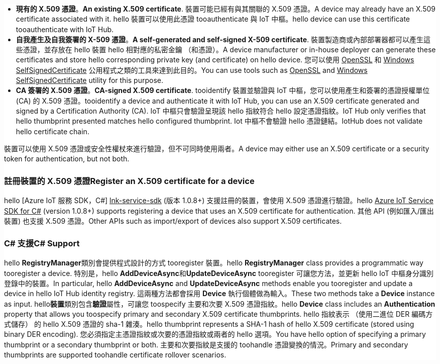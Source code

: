 * <span data-ttu-id="f2135-265">**現有的 X.509 憑證**。</span><span class="sxs-lookup"><span data-stu-id="f2135-265">**An existing X.509 certificate**.</span></span> <span data-ttu-id="f2135-266">裝置可能已經有與其關聯的 X.509 憑證。</span><span class="sxs-lookup"><span data-stu-id="f2135-266">A device may already have an X.509 certificate associated with it.</span></span> <span data-ttu-id="f2135-267">hello 裝置可以使用此憑證 tooauthenticate 與 IoT 中樞。</span><span class="sxs-lookup"><span data-stu-id="f2135-267">hello device can use this certificate tooauthenticate with IoT Hub.</span></span>
* <span data-ttu-id="f2135-268">**自我產生及自我簽署的 X-509 憑證**。</span><span class="sxs-lookup"><span data-stu-id="f2135-268">**A self-generated and self-signed X-509 certificate**.</span></span> <span data-ttu-id="f2135-269">裝置製造商或內部部署器都可以產生這些憑證，並存放在 hello 裝置 hello 相對應的私密金鑰 （和憑證）。</span><span class="sxs-lookup"><span data-stu-id="f2135-269">A device manufacturer or in-house deployer can generate these certificates and store hello corresponding private key (and certificate) on hello device.</span></span> <span data-ttu-id="f2135-270">您可以使用 [OpenSSL][lnk-openssl] 和 [Windows SelfSignedCertificate][lnk-selfsigned] 公用程式之類的工具來達到此目的。</span><span class="sxs-lookup"><span data-stu-id="f2135-270">You can use tools such as [OpenSSL][lnk-openssl] and [Windows SelfSignedCertificate][lnk-selfsigned] utility for this purpose.</span></span>
* <span data-ttu-id="f2135-271">**CA 簽署的 X.509 憑證**。</span><span class="sxs-lookup"><span data-stu-id="f2135-271">**CA-signed X.509 certificate**.</span></span> <span data-ttu-id="f2135-272">tooidentify 裝置並驗證與 IoT 中樞，您可以使用產生和簽署的憑證授權單位 (CA) 的 X.509 憑證。</span><span class="sxs-lookup"><span data-stu-id="f2135-272">tooidentify a device and authenticate it with IoT Hub, you can use an X.509 certificate generated and signed by a Certification Authority (CA).</span></span> <span data-ttu-id="f2135-273">IoT 中樞只會驗證呈現該 hello 指紋符合 hello 設定憑證指紋。</span><span class="sxs-lookup"><span data-stu-id="f2135-273">IoT Hub only verifies that hello thumbprint presented matches hello configured thumbprint.</span></span> <span data-ttu-id="f2135-274">Iot 中樞不會驗證 hello 憑證鏈結。</span><span class="sxs-lookup"><span data-stu-id="f2135-274">IotHub does not validate hello certificate chain.</span></span>

<span data-ttu-id="f2135-275">裝置可以使用 X.509 憑證或安全性權杖來進行驗證，但不可同時使用兩者。</span><span class="sxs-lookup"><span data-stu-id="f2135-275">A device may either use an X.509 certificate or a security token for authentication, but not both.</span></span>

### <a name="register-an-x509-certificate-for-a-device"></a><span data-ttu-id="f2135-276">註冊裝置的 X.509 憑證</span><span class="sxs-lookup"><span data-stu-id="f2135-276">Register an X.509 certificate for a device</span></span>

<span data-ttu-id="f2135-277">hello [Azure IoT 服務 SDK，C#] [ lnk-service-sdk] (版本 1.0.8+) 支援註冊的裝置，會使用 X.509 憑證進行驗證。</span><span class="sxs-lookup"><span data-stu-id="f2135-277">hello [Azure IoT Service SDK for C#][lnk-service-sdk] (version 1.0.8+) supports registering a device that uses an X.509 certificate for authentication.</span></span> <span data-ttu-id="f2135-278">其他 API (例如匯入/匯出裝置) 也支援 X.509 憑證。</span><span class="sxs-lookup"><span data-stu-id="f2135-278">Other APIs such as import/export of devices also support X.509 certificates.</span></span>

### <a name="c-support"></a><span data-ttu-id="f2135-279">C\# 支援</span><span class="sxs-lookup"><span data-stu-id="f2135-279">C\# Support</span></span>

<span data-ttu-id="f2135-280">hello **RegistryManager**類別會提供程式設計的方式 tooregister 裝置。</span><span class="sxs-lookup"><span data-stu-id="f2135-280">hello **RegistryManager** class provides a programmatic way tooregister a device.</span></span> <span data-ttu-id="f2135-281">特別是，hello **AddDeviceAsync**和**UpdateDeviceAsync** tooregister 可讓您方法，並更新 hello IoT 中樞身分識別登錄中的裝置。</span><span class="sxs-lookup"><span data-stu-id="f2135-281">In particular, hello **AddDeviceAsync** and **UpdateDeviceAsync** methods enable you tooregister and update a device in hello IoT Hub identity registry.</span></span> <span data-ttu-id="f2135-282">這兩種方法都會採用 **Device** 執行個體做為輸入。</span><span class="sxs-lookup"><span data-stu-id="f2135-282">These two methods take a **Device** instance as input.</span></span> <span data-ttu-id="f2135-283">hello**裝置**類別包含**驗證**屬性，可讓您 toospecify 主要和次要 X.509 憑證指紋。</span><span class="sxs-lookup"><span data-stu-id="f2135-283">hello **Device** class includes an **Authentication** property that allows you toospecify primary and secondary X.509 certificate thumbprints.</span></span> <span data-ttu-id="f2135-284">hello 指紋表示 （使用二進位 DER 編碼方式儲存） 的 hello X.509 憑證的 sha-1 雜湊。</span><span class="sxs-lookup"><span data-stu-id="f2135-284">hello thumbprint represents a SHA-1 hash of hello X.509 certificate (stored using binary DER encoding).</span></span> <span data-ttu-id="f2135-285">您必須指定主憑證指紋或次要的憑證指紋或兩者的 hello 選項。</span><span class="sxs-lookup"><span data-stu-id="f2135-285">You have hello option of specifying a primary thumbprint or a secondary thumbprint or both.</span></span> <span data-ttu-id="f2135-286">主要和次要指紋是支援的 toohandle 憑證變換的情況。</span><span class="sxs-lookup"><span data-stu-id="f2135-286">Primary and secondary thumbprints are supported toohandle certificate rollover scenarios.</span></span>


[img-tokenservice]: ./media/iot-hub-devguide-security/tokenservice.png
[lnk-endpoints]: iot-hub-devguide-endpoints.md
[lnk-quotas]: iot-hub-devguide-quotas-throttling.md
[lnk-sdks]: iot-hub-devguide-sdks.md
[lnk-query]: iot-hub-devguide-query-language.md
[lnk-devguide-mqtt]: iot-hub-mqtt-support.md
[lnk-openssl]: https://www.openssl.org/
[lnk-selfsigned]: https://technet.microsoft.com/library/hh848633
[lnk-resource-provider-apis]: https://docs.microsoft.com/rest/api/iothub/iothubresource
[lnk-sas-tokens]: iot-hub-devguide-security.md#security-tokens
[lnk-amqp]: https://www.amqp.org/
[lnk-azure-resource-manager]: ../azure-resource-manager/resource-group-overview.md
[lnk-cbs]: https://www.oasis-open.org/committees/download.php/50506/amqp-cbs-v1%200-wd02%202013-08-12.doc
[lnk-event-hubs-publisher-policy]: https://code.msdn.microsoft.com/Service-Bus-Event-Hub-99ce67ab
[lnk-management-portal]: https://portal.azure.com
[lnk-sasl-plain]: http://tools.ietf.org/html/rfc4616
[lnk-identity-registry]: iot-hub-devguide-identity-registry.md
[lnk-dotnet-sas]: https://msdn.microsoft.com/library/microsoft.azure.devices.common.security.sharedaccesssignaturebuilder.aspx
[lnk-java-sas]: https://docs.microsoft.com/java/api/com.microsoft.azure.sdk.iot.service.auth._iot_hub_service_sas_token
[lnk-tls-psk]: https://tools.ietf.org/html/rfc4279
[lnk-protocols]: iot-hub-protocol-gateway.md
[lnk-custom-auth]: iot-hub-devguide-security.md#custom-device-authentication
[lnk-x509]: iot-hub-devguide-security.md#supported-x509-certificates
[lnk-devguide-device-twins]: iot-hub-devguide-device-twins.md
[lnk-devguide-directmethods]: iot-hub-devguide-direct-methods.md
[lnk-devguide-jobs]: iot-hub-devguide-jobs.md
[lnk-service-sdk]: https://github.com/Azure/azure-iot-sdk-csharp/tree/master/service
[lnk-client-sdk]: https://github.com/Azure/azure-iot-sdk-csharp/tree/master/device
[lnk-device-explorer]: https://github.com/Azure/azure-iot-sdk-csharp/blob/master/tools/DeviceExplorer
[lnk-iothub-explorer]: https://github.com/azure/iothub-explorer
[lnk-getstarted-tutorial]: iot-hub-csharp-csharp-getstarted.md
[lnk-c2d-tutorial]: iot-hub-csharp-csharp-c2d.md
[lnk-d2c-tutorial]: iot-hub-csharp-csharp-process-d2c.md